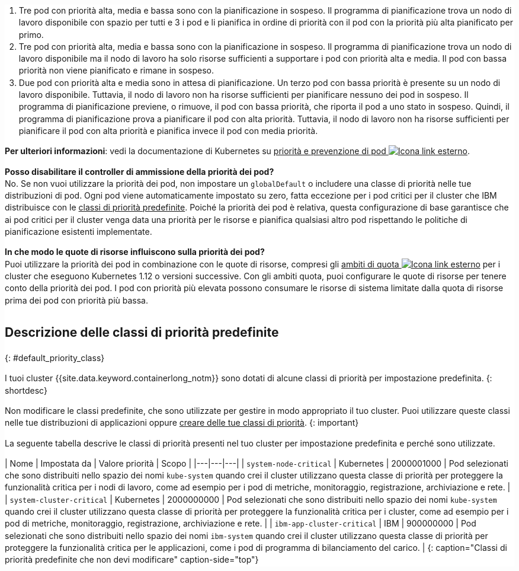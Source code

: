 1.  Tre pod con priorità alta, media e bassa sono con la pianificazione in sospeso. Il programma di pianificazione trova un nodo di lavoro disponibile con spazio per tutti e 3 i pod e li pianifica in ordine di priorità con il pod con la priorità più alta pianificato per primo.
2.  Tre pod con priorità alta, media e bassa sono con la pianificazione in sospeso. Il programma di pianificazione trova un nodo di lavoro disponibile ma il nodo di lavoro ha solo risorse sufficienti a supportare i pod con priorità alta e media. Il pod con bassa priorità non viene pianificato e rimane in sospeso.
3.  Due pod con priorità alta e media sono in attesa di pianificazione. Un terzo pod con bassa priorità è presente su un nodo di lavoro disponibile. Tuttavia, il nodo di lavoro non ha risorse sufficienti per pianificare nessuno dei pod in sospeso. Il programma di pianificazione previene, o rimuove, il pod con bassa priorità, che riporta il pod a uno stato in sospeso. Quindi, il programma di pianificazione prova a pianificare il pod con alta priorità. Tuttavia, il nodo di lavoro non ha risorse sufficienti per pianificare il pod con alta priorità e pianifica invece il pod con media priorità.

**Per ulteriori informazioni**: vedi la documentazione di Kubernetes su [priorità e prevenzione di pod ![Icona link esterno](../icons/launch-glyph.svg "Icona link esterno")](https://kubernetes.io/docs/concepts/configuration/pod-priority-preemption/).

**Posso disabilitare il controller di ammissione della priorità dei pod?**</br>
No. Se non vuoi utilizzare la priorità dei pod, non impostare un `globalDefault` o includere una classe di priorità nelle tue distribuzioni di pod. Ogni pod viene automaticamente impostato su zero, fatta eccezione per i pod critici per il cluster che IBM distribuisce con le [classi di priorità predefinite](#default_priority_class). Poiché la priorità dei pod è relativa, questa configurazione di base garantisce che ai pod critici per il cluster venga data una priorità per le risorse e pianifica qualsiasi altro pod rispettando le politiche di pianificazione esistenti implementate.

**In che modo le quote di risorse influiscono sulla priorità dei pod?**</br>
Puoi utilizzare la priorità dei pod in combinazione con le quote di risorse, compresi gli [ambiti di quota ![Icona link esterno](../icons/launch-glyph.svg "Icona link esterno")](https://kubernetes.io/docs/concepts/policy/resource-quotas/#quota-scopes) per i cluster che eseguono Kubernetes 1.12 o versioni successive. Con gli ambiti quota, puoi configurare le quote di risorse per tenere conto della priorità dei pod. I pod con priorità più elevata possono consumare le risorse di sistema limitate dalla quota di risorse prima dei pod con priorità più bassa.

## Descrizione delle classi di priorità predefinite
{: #default_priority_class}

I tuoi cluster {{site.data.keyword.containerlong_notm}} sono dotati di alcune classi di priorità per impostazione predefinita.
{: shortdesc}

Non modificare le classi predefinite, che sono utilizzate per gestire in modo appropriato il tuo cluster. Puoi utilizzare queste classi nelle tue distribuzioni di applicazioni oppure [creare delle tue classi di priorità](#create_priority_class).
{: important}

La seguente tabella descrive le classi di priorità presenti nel tuo cluster per impostazione predefinita e perché sono utilizzate.

| Nome | Impostata da | Valore priorità | Scopo |
|---|---|---|
| `system-node-critical` | Kubernetes | 2000001000 | Pod selezionati che sono distribuiti nello spazio dei nomi `kube-system` quando crei il cluster utilizzano questa classe di priorità per proteggere la funzionalità critica per i nodi di lavoro, come ad esempio per i pod di metriche, monitoraggio, registrazione, archiviazione e rete. |
| `system-cluster-critical` | Kubernetes | 2000000000 | Pod selezionati che sono distribuiti nello spazio dei nomi `kube-system` quando crei il cluster utilizzano questa classe di priorità per proteggere la funzionalità critica per i cluster, come ad esempio per i pod di metriche, monitoraggio, registrazione, archiviazione e rete. |
| `ibm-app-cluster-critical` | IBM | 900000000 | Pod selezionati che sono distribuiti nello spazio dei nomi `ibm-system` quando crei il cluster utilizzano questa classe di priorità per proteggere la funzionalità critica per le applicazioni, come i pod di programma di bilanciamento del carico. |
{: caption="Classi di priorità predefinite che non devi modificare" caption-side="top"}
